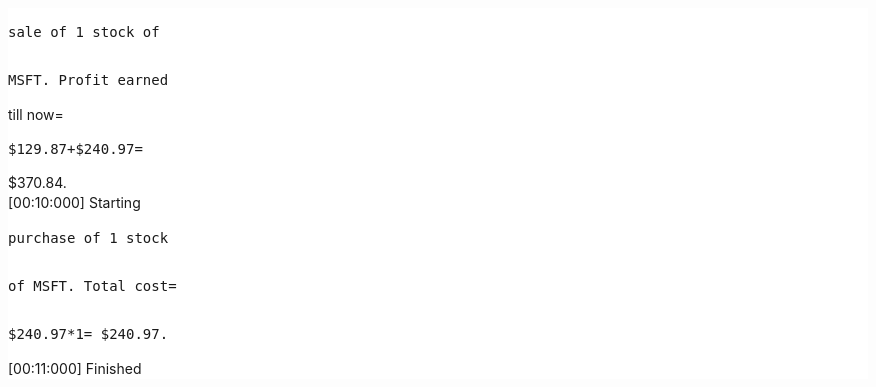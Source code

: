 </div>
</div>
<div class="layoutArea">
<div class="column">
<pre>sale of 1 stock of
</pre>
</div>
</div>
<div class="layoutArea">
<div class="column">
<pre>MSFT. Profit earned
</pre>
</div>
</div>
<div class="layoutArea">
<div class="column">
till now=

</div>
</div>
<div class="layoutArea">
<div class="column">
<pre>$129.87+$240.97=
</pre>
</div>
</div>
<div class="layoutArea">
<div class="column">
$370.84.

</div>
</div>
<div class="layoutArea">
<div class="column">
[00:10:000] Starting

</div>
</div>
<div class="layoutArea">
<div class="column">
<pre>purchase of 1 stock
</pre>
</div>
</div>
<div class="layoutArea">
<div class="column">
<pre>of MSFT. Total cost=
</pre>
</div>
</div>
<div class="layoutArea">
<div class="column">
<pre>$240.97*1= $240.97.
</pre>
</div>
</div>
<div class="layoutArea">
<div class="column">
[00:11:000] Finished
